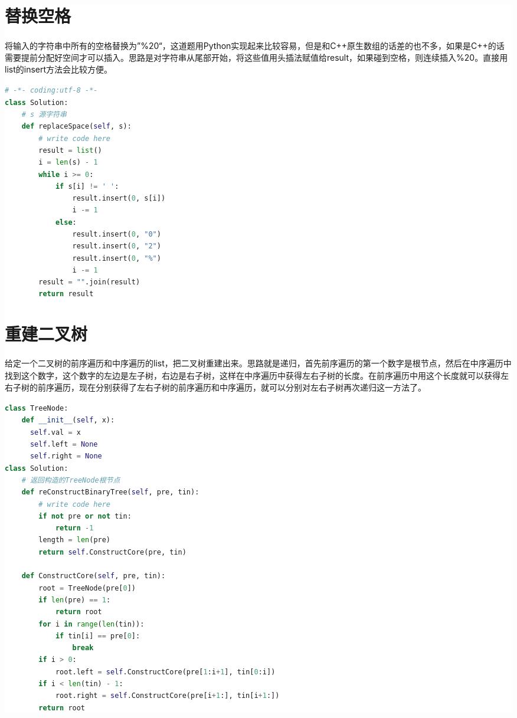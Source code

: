 # 替换空格

将输入的字符串中所有的空格替换为”%20“，这道题用Python实现起来比较容易，但是和C++原生数组的话差的也不多，如果是C++的话需要提前分配好空间才可以插入。思路是对字符串从尾部开始，将这些值用头插法赋值给result，如果碰到空格，则连续插入%20。直接用list的insert方法会比较方便。

```python
# -*- coding:utf-8 -*-
class Solution:
    # s 源字符串
    def replaceSpace(self, s):
        # write code here
        result = list()
        i = len(s) - 1
        while i >= 0:
            if s[i] != ' ':
                result.insert(0, s[i])
                i -= 1
            else:
                result.insert(0, "0")
                result.insert(0, "2")
                result.insert(0, "%")
                i -= 1
        result = "".join(result)
        return result
```

# 重建二叉树

给定一个二叉树的前序遍历和中序遍历的list，把二叉树重建出来。思路就是递归，首先前序遍历的第一个数字是根节点，然后在中序遍历中找到这个数字，这个数字的左边是左子树，右边是右子树，这样在中序遍历中获得左右子树的长度。在前序遍历中用这个长度就可以获得左右子树的前序遍历，现在分别获得了左右子树的前序遍历和中序遍历，就可以分别对左右子树再次递归这一方法了。

```python
class TreeNode:
	def __init__(self, x):
      self.val = x
      self.left = None
      self.right = None
class Solution:
    # 返回构造的TreeNode根节点
    def reConstructBinaryTree(self, pre, tin):
        # write code here
        if not pre or not tin:
            return -1
        length = len(pre)
        return self.ConstructCore(pre, tin)
    
    def ConstructCore(self, pre, tin):
        root = TreeNode(pre[0])
        if len(pre) == 1:
            return root
        for i in range(len(tin)):
            if tin[i] == pre[0]:
                break
        if i > 0:
            root.left = self.ConstructCore(pre[1:i+1], tin[0:i])
        if i < len(tin) - 1:
            root.right = self.ConstructCore(pre[i+1:], tin[i+1:])
        return root
```
